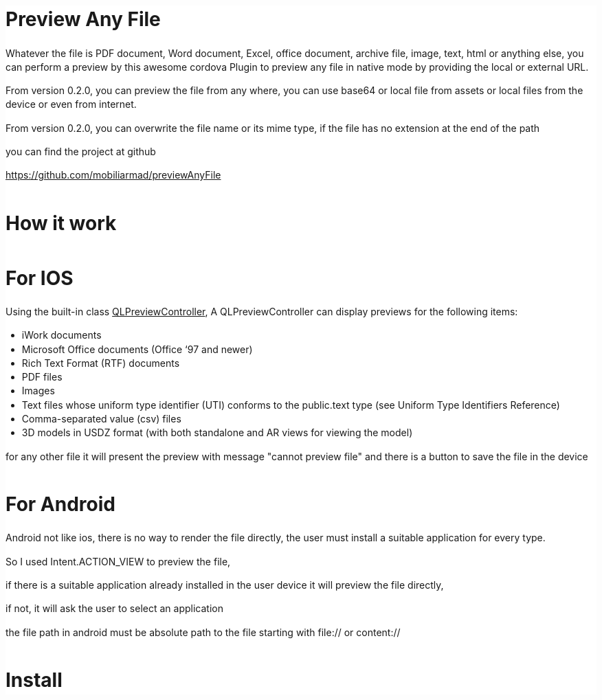 # Preview Any File

Whatever the file is PDF document, Word document, Excel, office document, archive file, image, text, html or anything else, you can perform a preview by this awesome cordova Plugin to preview any file in native mode by providing the local or external URL.

From version 0.2.0, you can preview the file from any where, you can use base64 or local file from assets or local files from the device or even from internet.

From version 0.2.0, you can overwrite the file name or its mime type, if the file has no extension at the end of the path

you can find the project at github

https://github.com/mobiliarmad/previewAnyFile

# How it work

# For IOS

Using the built-in class [QLPreviewController](https://developer.apple.com/documentation/quicklook/qlpreviewcontroller),
A QLPreviewController can display previews for the following items:

- iWork documents
- Microsoft Office documents (Office ‘97 and newer)
- Rich Text Format (RTF) documents
- PDF files
- Images
- Text files whose uniform type identifier (UTI) conforms to the public.text type (see Uniform Type Identifiers Reference)
- Comma-separated value (csv) files
- 3D models in USDZ format (with both standalone and AR views for viewing the model)

for any other file it will present the preview with message "cannot preview file" and there is a button to save the file in the device

# For Android

Android not like ios, there is no way to render the file directly, the user must install a suitable application for every type.

So I used Intent.ACTION_VIEW to preview the file,

if there is a suitable application already installed in the user device it will preview the file directly,

if not, it will ask the user to select an application

the file path in android must be absolute path to the file starting with file:// or content://

# Install
